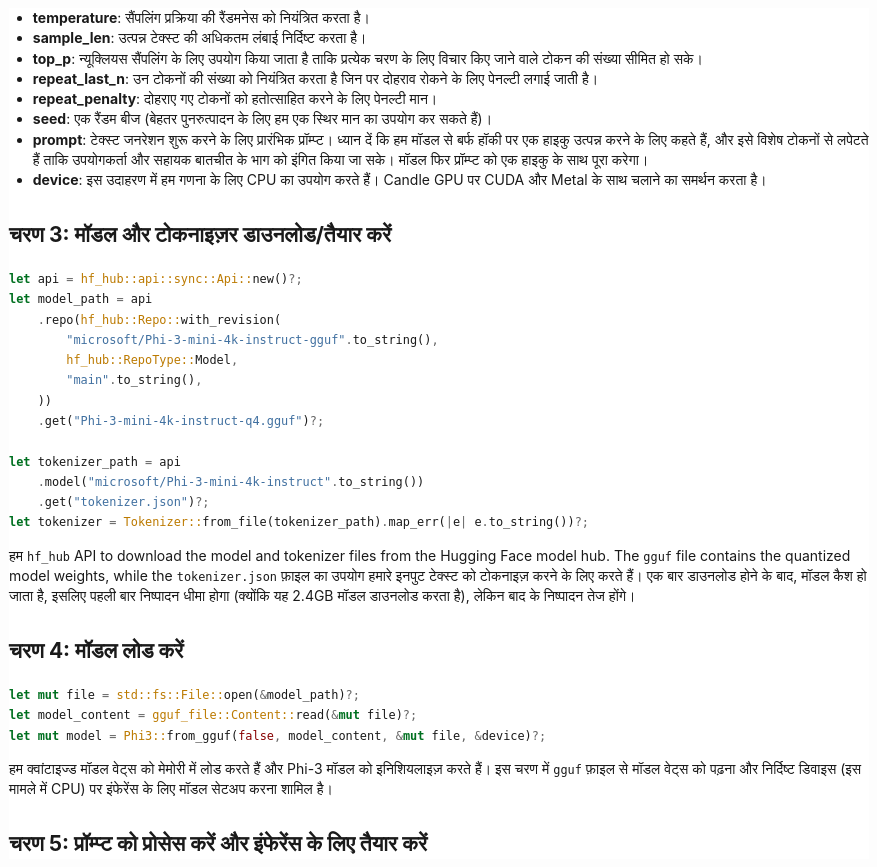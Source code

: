 - **temperature**: सैंपलिंग प्रक्रिया की रैंडमनेस को नियंत्रित करता है।
- **sample_len**: उत्पन्न टेक्स्ट की अधिकतम लंबाई निर्दिष्ट करता है।
- **top_p**: न्यूक्लियस सैंपलिंग के लिए उपयोग किया जाता है ताकि प्रत्येक चरण के लिए विचार किए जाने वाले टोकन की संख्या सीमित हो सके।
- **repeat_last_n**: उन टोकनों की संख्या को नियंत्रित करता है जिन पर दोहराव रोकने के लिए पेनल्टी लगाई जाती है।
- **repeat_penalty**: दोहराए गए टोकनों को हतोत्साहित करने के लिए पेनल्टी मान।
- **seed**: एक रैंडम बीज (बेहतर पुनरुत्पादन के लिए हम एक स्थिर मान का उपयोग कर सकते हैं)।
- **prompt**: टेक्स्ट जनरेशन शुरू करने के लिए प्रारंभिक प्रॉम्प्ट। ध्यान दें कि हम मॉडल से बर्फ हॉकी पर एक हाइकु उत्पन्न करने के लिए कहते हैं, और इसे विशेष टोकनों से लपेटते हैं ताकि उपयोगकर्ता और सहायक बातचीत के भाग को इंगित किया जा सके। मॉडल फिर प्रॉम्प्ट को एक हाइकु के साथ पूरा करेगा।
- **device**: इस उदाहरण में हम गणना के लिए CPU का उपयोग करते हैं। Candle GPU पर CUDA और Metal के साथ चलाने का समर्थन करता है।

## चरण 3: मॉडल और टोकनाइज़र डाउनलोड/तैयार करें

```rust
let api = hf_hub::api::sync::Api::new()?;
let model_path = api
    .repo(hf_hub::Repo::with_revision(
        "microsoft/Phi-3-mini-4k-instruct-gguf".to_string(),
        hf_hub::RepoType::Model,
        "main".to_string(),
    ))
    .get("Phi-3-mini-4k-instruct-q4.gguf")?;

let tokenizer_path = api
    .model("microsoft/Phi-3-mini-4k-instruct".to_string())
    .get("tokenizer.json")?;
let tokenizer = Tokenizer::from_file(tokenizer_path).map_err(|e| e.to_string())?;
```

हम `hf_hub` API to download the model and tokenizer files from the Hugging Face model hub. The `gguf` file contains the quantized model weights, while the `tokenizer.json` फ़ाइल का उपयोग हमारे इनपुट टेक्स्ट को टोकनाइज़ करने के लिए करते हैं। एक बार डाउनलोड होने के बाद, मॉडल कैश हो जाता है, इसलिए पहली बार निष्पादन धीमा होगा (क्योंकि यह 2.4GB मॉडल डाउनलोड करता है), लेकिन बाद के निष्पादन तेज होंगे।

## चरण 4: मॉडल लोड करें

```rust
let mut file = std::fs::File::open(&model_path)?;
let model_content = gguf_file::Content::read(&mut file)?;
let mut model = Phi3::from_gguf(false, model_content, &mut file, &device)?;
```

हम क्वांटाइज्ड मॉडल वेट्स को मेमोरी में लोड करते हैं और Phi-3 मॉडल को इनिशियलाइज़ करते हैं। इस चरण में `gguf` फ़ाइल से मॉडल वेट्स को पढ़ना और निर्दिष्ट डिवाइस (इस मामले में CPU) पर इंफेरेंस के लिए मॉडल सेटअप करना शामिल है।

## चरण 5: प्रॉम्प्ट को प्रोसेस करें और इंफेरेंस के लिए तैयार करें
